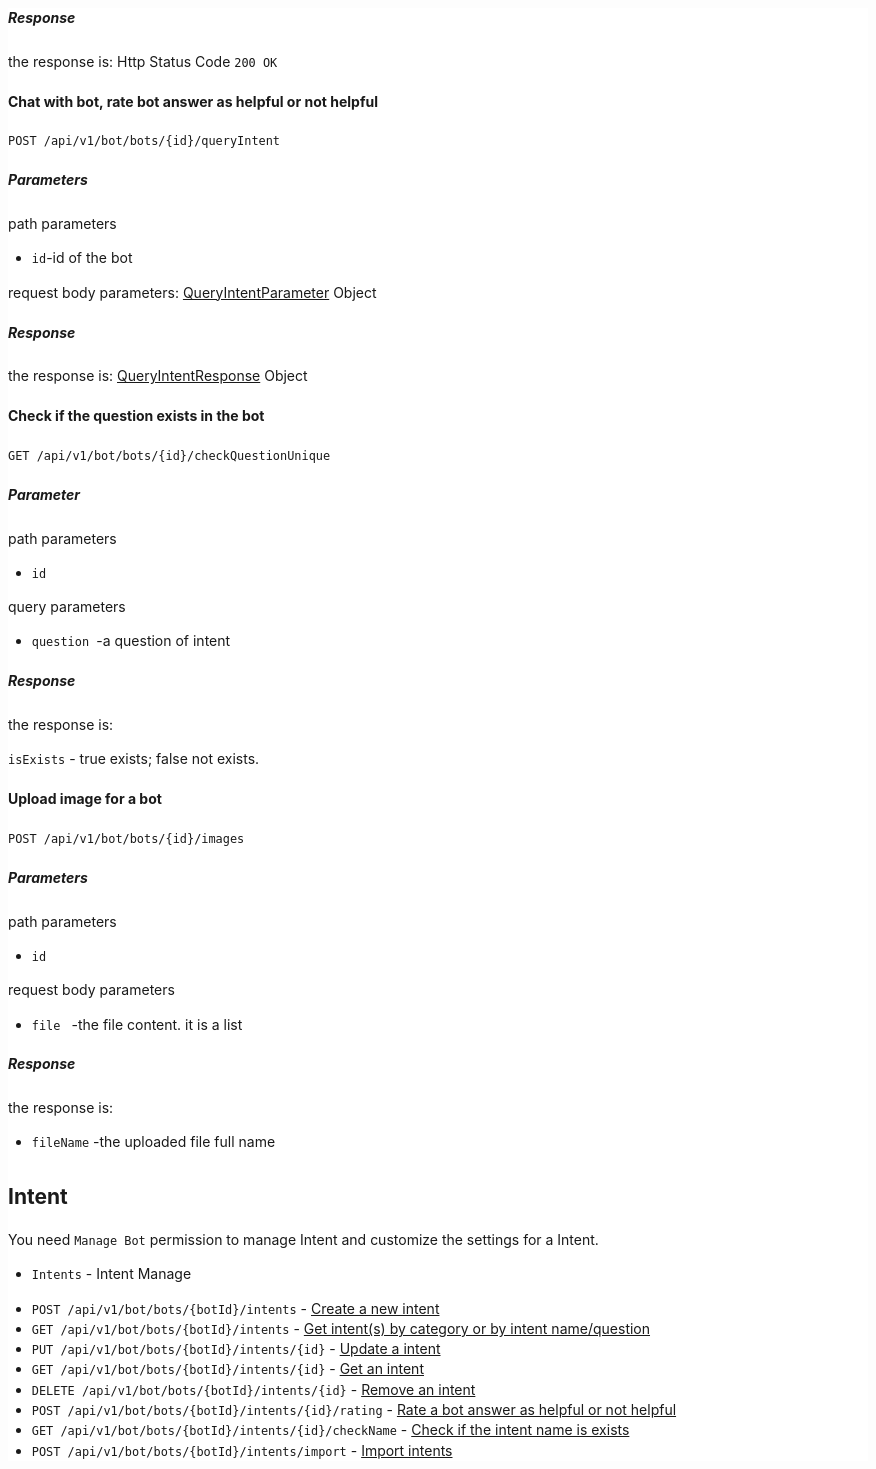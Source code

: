 ##### Response
the response is: Http Status Code `200 OK`

#### Chat with bot, rate bot answer as helpful or not helpful

  `POST /api/v1/bot/bots/{id}/queryIntent`

##### Parameters
path parameters

  - `id`-id of the bot

request body parameters: [QueryIntentParameter](#queryintentparameter) Object 

##### Response
the response is: [QueryIntentResponse](#queryintentresponse) Object             

#### Check if the question exists in the bot

  `GET /api/v1/bot/bots/{id}/checkQuestionUnique`

##### Parameter
 path parameters

 - `id `

query parameters

  - `question `-a question of intent

##### Response
the response is:

  `isExists` - true exists; false not exists.

#### Upload image for a bot

  `POST /api/v1/bot/bots/{id}/images`

##### Parameters
path parameters

  - `id ` 

request body parameters

  - `file ` -the file content. it is a list

##### Response
the response is:

  - `fileName` -the uploaded file full name

## Intent
You need `Manage Bot` permission to manage Intent and customize the settings for a Intent.
  - `Intents` - Intent Manage
  +  `POST /api/v1/bot/bots/{botId}/intents` - [Create a new intent](#create-a-new-intent)
  +  `GET /api/v1/bot/bots/{botId}/intents` - [Get intent(s) by category or by intent name/question](#get-intent(s)-by-category-or-by-intent-namequestion)
  +  `PUT /api/v1/bot/bots/{botId}/intents/{id}` - [Update a intent](#update-a-intent)
  +  `GET /api/v1/bot/bots/{botId}/intents/{id}` - [Get an intent](#get-an-intent)
  +  `DELETE /api/v1/bot/bots/{botId}/intents/{id}` - [Remove an intent](#remove-an-intent)
  +  `POST /api/v1/bot/bots/{botId}/intents/{id}/rating` - [Rate a bot answer as helpful or not helpful](#rate-a-bot-answer-as-helpful-or-not-helpful)
  +  `GET /api/v1/bot/bots/{botId}/intents/{id}/checkName` - [Check if the intent name is exists](#check-if-the-intent-name-is-exists)
  +  `POST /api/v1/bot/bots/{botId}/intents/import` - [Import intents](#import-intents)
